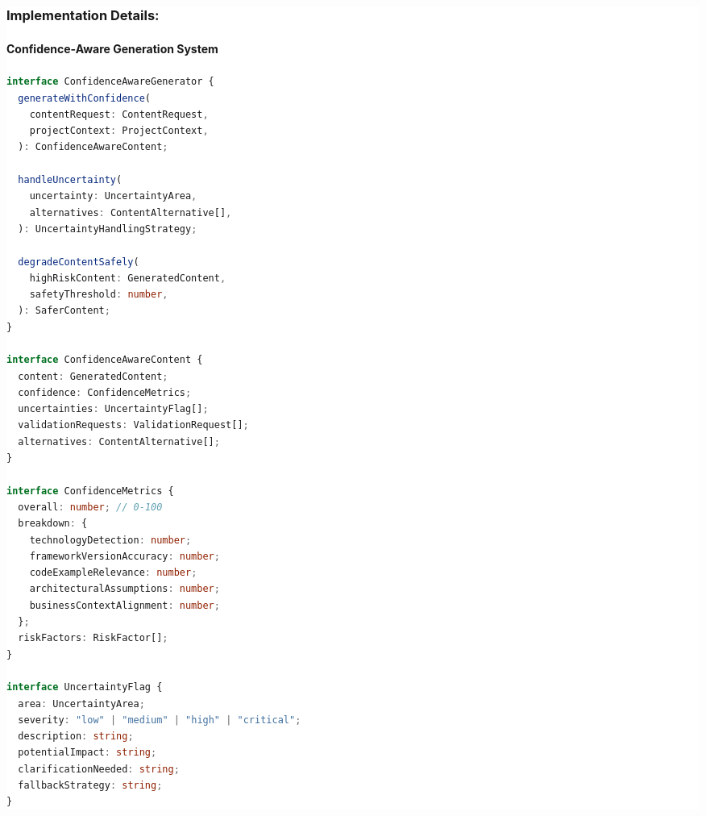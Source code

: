 ### Implementation Details:

#### Confidence-Aware Generation System

```typescript
interface ConfidenceAwareGenerator {
  generateWithConfidence(
    contentRequest: ContentRequest,
    projectContext: ProjectContext,
  ): ConfidenceAwareContent;

  handleUncertainty(
    uncertainty: UncertaintyArea,
    alternatives: ContentAlternative[],
  ): UncertaintyHandlingStrategy;

  degradeContentSafely(
    highRiskContent: GeneratedContent,
    safetyThreshold: number,
  ): SaferContent;
}

interface ConfidenceAwareContent {
  content: GeneratedContent;
  confidence: ConfidenceMetrics;
  uncertainties: UncertaintyFlag[];
  validationRequests: ValidationRequest[];
  alternatives: ContentAlternative[];
}

interface ConfidenceMetrics {
  overall: number; // 0-100
  breakdown: {
    technologyDetection: number;
    frameworkVersionAccuracy: number;
    codeExampleRelevance: number;
    architecturalAssumptions: number;
    businessContextAlignment: number;
  };
  riskFactors: RiskFactor[];
}

interface UncertaintyFlag {
  area: UncertaintyArea;
  severity: "low" | "medium" | "high" | "critical";
  description: string;
  potentialImpact: string;
  clarificationNeeded: string;
  fallbackStrategy: string;
}
```
